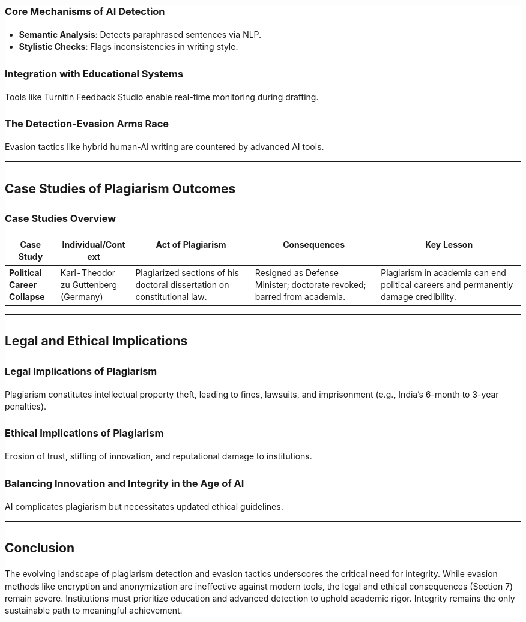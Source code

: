 ### Core Mechanisms of AI Detection  
- **Semantic Analysis**: Detects paraphrased sentences via NLP.  
- **Stylistic Checks**: Flags inconsistencies in writing style.  

### Integration with Educational Systems  
Tools like Turnitin Feedback Studio enable real-time monitoring during drafting.  

### The Detection-Evasion Arms Race  
Evasion tactics like hybrid human-AI writing are countered by advanced AI tools.  

---

## Case Studies of Plagiarism Outcomes  

### **Case Studies Overview**  

| **Case Study**               | **Individual/Context**               | **Act of Plagiarism**                                                                 | **Consequences**                                                                 | **Key Lesson**                                                                 |
|------------------------------|---------------------------------------|-------------------------------------------------------------------------------------|---------------------------------------------------------------------------------|-------------------------------------------------------------------------------|  
| **Political Career Collapse** | Karl-Theodor zu Guttenberg (Germany) | Plagiarized sections of his doctoral dissertation on constitutional law.             | Resigned as Defense Minister; doctorate revoked; barred from academia.           | Plagiarism in academia can end political careers and permanently damage credibility. |  

---

## Legal and Ethical Implications  

### Legal Implications of Plagiarism  
Plagiarism constitutes intellectual property theft, leading to fines, lawsuits, and imprisonment (e.g., India’s 6-month to 3-year penalties).  

### Ethical Implications of Plagiarism  
Erosion of trust, stifling of innovation, and reputational damage to institutions.  

### Balancing Innovation and Integrity in the Age of AI  
AI complicates plagiarism but necessitates updated ethical guidelines.  

---

## Conclusion  

The evolving landscape of plagiarism detection and evasion tactics underscores the critical need for integrity. While evasion methods like encryption and anonymization are ineffective against modern tools, the legal and ethical consequences (Section 7) remain severe. Institutions must prioritize education and advanced detection to uphold academic rigor. Integrity remains the only sustainable path to meaningful achievement.
